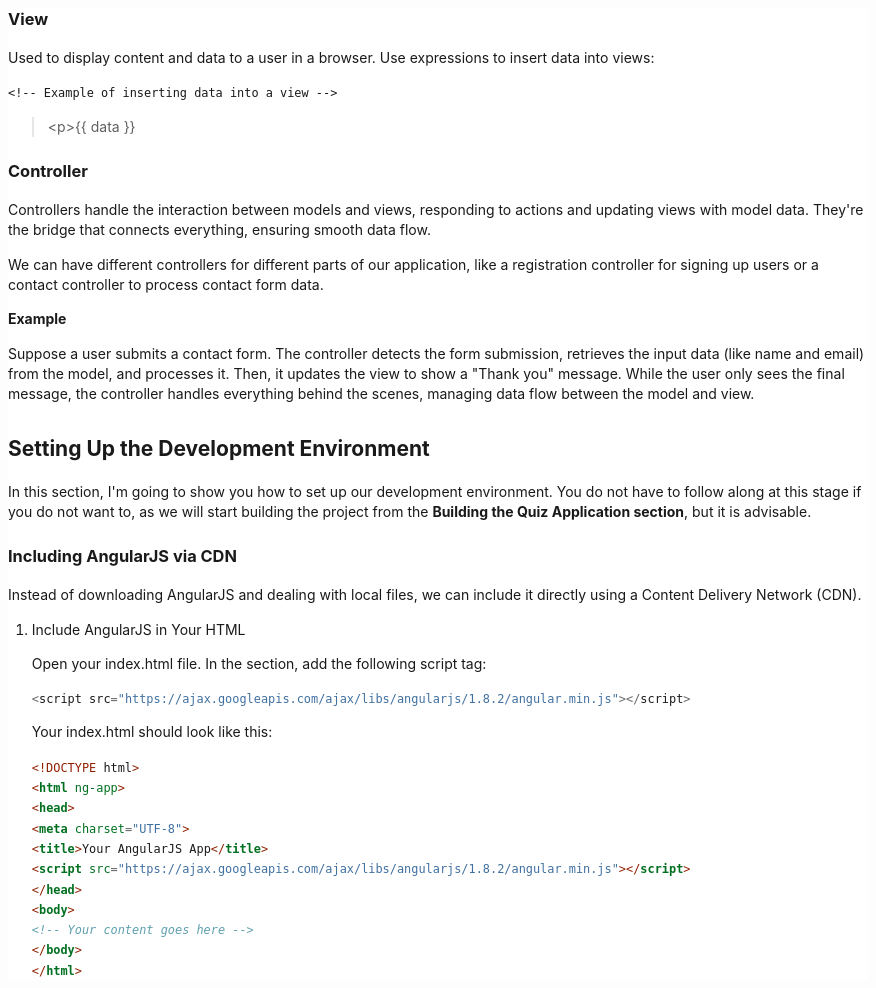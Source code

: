 ### View

Used to display content and data to a user in a browser. Use expressions to insert data into views:


`<!-- Example of inserting data into a view -->`

>\<p>\{\{ data \}\}</p>










### Controller

Controllers handle the interaction between models and views, responding to actions and updating views with model data. They're the bridge that connects everything, ensuring smooth data flow.

We can have different controllers for different parts of our application, like a registration controller for signing up users or a contact controller to process contact form data.

**Example**

Suppose a user submits a contact form. The controller detects the form submission, retrieves the input data (like name and email) from the model, and processes it. Then, it updates the view to show a "Thank you" message. While the user only sees the final message, the controller handles everything behind the scenes, managing data flow between the model and view.

## Setting Up the Development Environment

In this section, I'm going to show you how to set up our development environment. You do not have to follow along at this stage if you do not want to, as we will start building the project from the **Building the Quiz Application section**, but it is advisable.

### Including AngularJS via CDN

Instead of downloading AngularJS and dealing with local files, we can include it directly using a Content Delivery Network (CDN).

1.  Include AngularJS in Your HTML

    Open your index.html file. In the <head> section, add the following script tag:

    ```Javascript
    <script src="https://ajax.googleapis.com/ajax/libs/angularjs/1.8.2/angular.min.js"></script>
    ```

    Your index.html should look like this:

    ```HTML
    <!DOCTYPE html>
    <html ng-app>
    <head>
    <meta charset="UTF-8">
    <title>Your AngularJS App</title>
    <script src="https://ajax.googleapis.com/ajax/libs/angularjs/1.8.2/angular.min.js"></script>
    </head>
    <body>
    <!-- Your content goes here -->
    </body>
    </html>
    ```
